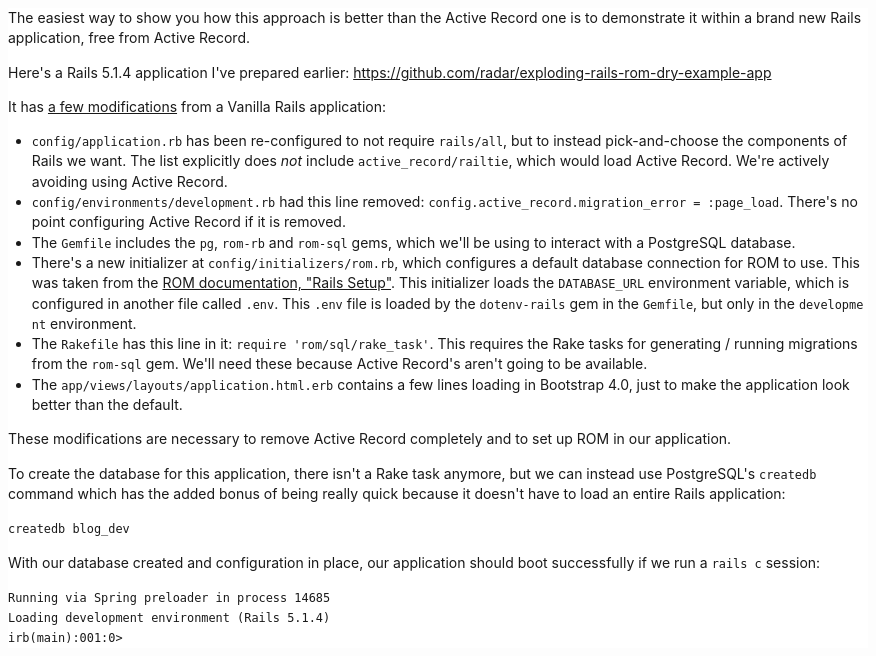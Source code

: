 The easiest way to show you how this approach is better than the Active Record
one is to demonstrate it within a brand new Rails application, free from Active
Record.

Here's a Rails 5.1.4 application I've prepared earlier:
https://github.com/radar/exploding-rails-rom-dry-example-app

It has [a few
modifications](https://github.com/radar/exploding-rails-rom-dry-example-app/commit/2c4d6a7b8b9a5548b4aeaaec43e47dea7a61df72)
from a Vanilla Rails application:

* `config/application.rb` has been re-configured to not require `rails/all`,
  but to instead pick-and-choose the components of Rails we want. The list
  explicitly does _not_ include `active_record/railtie`, which would load
  Active Record. We're actively avoiding using Active Record.
* `config/environments/development.rb` had this line removed:
  `config.active_record.migration_error = :page_load`. There's no point
  configuring Active Record if it is removed.
* The `Gemfile` includes the `pg`, `rom-rb` and `rom-sql` gems, which we'll be
  using to interact with a PostgreSQL database.
* There's a new initializer at `config/initializers/rom.rb`, which configures a
  default database connection for ROM to use. This was taken from the [ROM
  documentation, "Rails
  Setup"](http://www.rom-rb.org/4.0/learn/getting-started/rails-setup/). This
  initializer loads the `DATABASE_URL` environment variable, which is
  configured in another file called `.env`.  This `.env` file is loaded by the
  `dotenv-rails` gem in the `Gemfile`, but only in the `development`
  environment.
* The `Rakefile` has this line in it: `require 'rom/sql/rake_task'`. This
  requires the Rake tasks for generating / running migrations from the
  `rom-sql` gem. We'll need these because Active Record's aren't going to be
  available.
* The `app/views/layouts/application.html.erb` contains a few lines loading in
  Bootstrap 4.0, just to make the application look better than the default.

These modifications are necessary to remove Active Record completely and to set
up ROM in our application.

To create the database for this application, there isn't a Rake task anymore,
but we can instead use PostgreSQL's `createdb` command which has the added
bonus of being really quick because it doesn't have to load an entire Rails
application:

```
createdb blog_dev
```

With our database created and configuration in place, our application should
boot successfully if we run a `rails c` session:

```
Running via Spring preloader in process 14685
Loading development environment (Rails 5.1.4)
irb(main):001:0>
```
